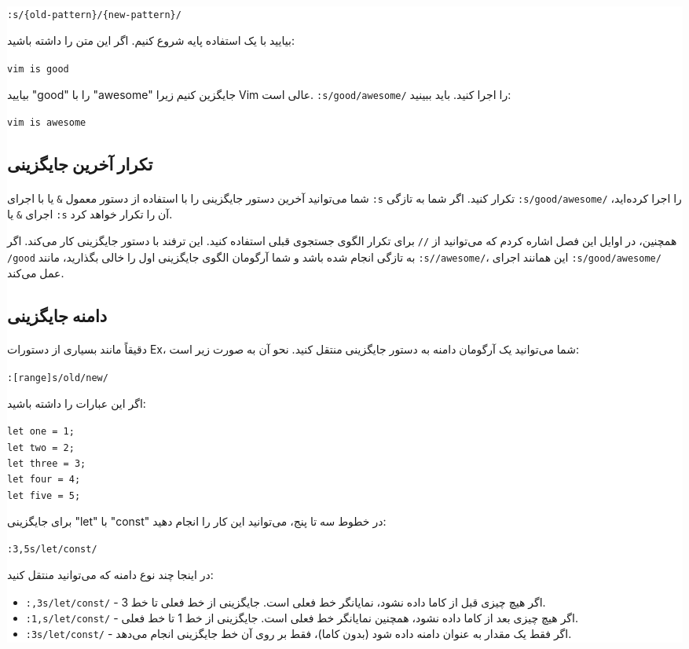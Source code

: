 ```shell
:s/{old-pattern}/{new-pattern}/
```

بیایید با یک استفاده پایه شروع کنیم. اگر این متن را داشته باشید:

```shell
vim is good
```

بیایید "good" را با "awesome" جایگزین کنیم زیرا Vim عالی است. `:s/good/awesome/` را اجرا کنید. باید ببینید:

```shell
vim is awesome
```
## تکرار آخرین جایگزینی

شما می‌توانید آخرین دستور جایگزینی را با استفاده از دستور معمول `&` یا با اجرای `:s` تکرار کنید. اگر شما به تازگی `:s/good/awesome/` را اجرا کرده‌اید، اجرای `&` یا `:s` آن را تکرار خواهد کرد.

همچنین، در اوایل این فصل اشاره کردم که می‌توانید از `//` برای تکرار الگوی جستجوی قبلی استفاده کنید. این ترفند با دستور جایگزینی کار می‌کند. اگر `/good` به تازگی انجام شده باشد و شما آرگومان الگوی جایگزینی اول را خالی بگذارید، مانند `:s//awesome/`، این همانند اجرای `:s/good/awesome/` عمل می‌کند.

## دامنه جایگزینی

دقیقاً مانند بسیاری از دستورات Ex، شما می‌توانید یک آرگومان دامنه به دستور جایگزینی منتقل کنید. نحو آن به صورت زیر است:

```shell
:[range]s/old/new/
```

اگر این عبارات را داشته باشید:

```shell
let one = 1;
let two = 2;
let three = 3;
let four = 4;
let five = 5;
```

برای جایگزینی "let" با "const" در خطوط سه تا پنج، می‌توانید این کار را انجام دهید:

```shell
:3,5s/let/const/
```

در اینجا چند نوع دامنه که می‌توانید منتقل کنید:

- `:,3s/let/const/` - اگر هیچ چیزی قبل از کاما داده نشود، نمایانگر خط فعلی است. جایگزینی از خط فعلی تا خط 3.
- `:1,s/let/const/` - اگر هیچ چیزی بعد از کاما داده نشود، همچنین نمایانگر خط فعلی است. جایگزینی از خط 1 تا خط فعلی.
- `:3s/let/const/` - اگر فقط یک مقدار به عنوان دامنه داده شود (بدون کاما)، فقط بر روی آن خط جایگزینی انجام می‌دهد.
